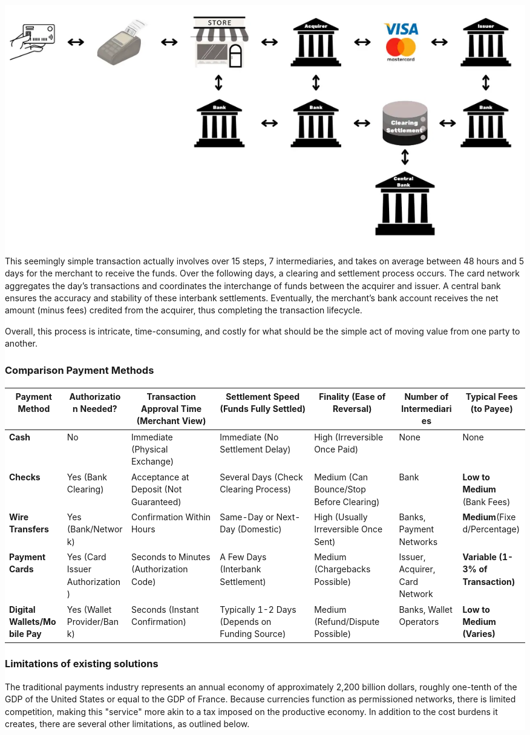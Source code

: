 ![BIZ101](assets/en/02.webp)

This seemingly simple transaction actually involves over 15 steps, 7 intermediaries, and takes on average between 48 hours and 5 days for the merchant to receive the funds. Over the following days, a clearing and settlement process occurs. The card network aggregates the day’s transactions and coordinates the interchange of funds between the acquirer and issuer. A central bank ensures the accuracy and stability of these interbank settlements. Eventually, the merchant’s bank account receives the net amount (minus fees) credited from the acquirer, thus completing the transaction lifecycle. 

Overall, this process is intricate, time-consuming, and costly for what should be the simple act of moving value from one party to another.

### Comparison Payment Methods

| Payment Method                 | Authorization Needed?           | Transaction Approval Time (Merchant View) | Settlement Speed (Funds Fully Settled)         | Finality (Ease of Reversal)              | Number of Intermediaries       | Typical Fees (to Payee)            |
| ------------------------------ | ------------------------------- | ----------------------------------------- | ---------------------------------------------- | ---------------------------------------- | ------------------------------ | ---------------------------------- |
| **Cash**                       | No                              | Immediate (Physical Exchange)             | Immediate (No Settlement Delay)                | High (Irreversible Once Paid)            | None                           | None                               |
| **Checks**                     | Yes (Bank Clearing)             | Acceptance at Deposit (Not Guaranteed)    | Several Days (Check Clearing Process)          | Medium (Can Bounce/Stop Before Clearing) | Bank                           | **Low to Medium** (Bank Fees)      |
| **Wire Transfers**             | Yes (Bank/Network)              | Confirmation Within Hours                 | Same-Day or Next-Day (Domestic)                | High (Usually Irreversible Once Sent)    | Banks, Payment Networks        | **Medium**(Fixed/Percentage)       |
| **Payment Cards**              | Yes (Card Issuer Authorization) | Seconds to Minutes (Authorization Code)   | A Few Days (Interbank Settlement)              | Medium (Chargebacks Possible)            | Issuer, Acquirer, Card Network | **Variable (1-3% of Transaction)** |
| **Digital Wallets/Mobile Pay** | Yes (Wallet Provider/Bank)      | Seconds (Instant Confirmation)            | Typically 1-2 Days (Depends on Funding Source) | Medium (Refund/Dispute Possible)         | Banks, Wallet Operators        | **Low to Medium (Varies)**         |

### Limitations of existing solutions

The traditional payments industry represents an annual economy of approximately 2,200 billion dollars, roughly one-tenth of the GDP of the United States or equal to the GDP of France. Because currencies function as permissioned networks, there is limited competition, making this "service" more akin to a tax imposed on the productive economy. In addition to the cost burdens it creates, there are several other limitations, as outlined below.
